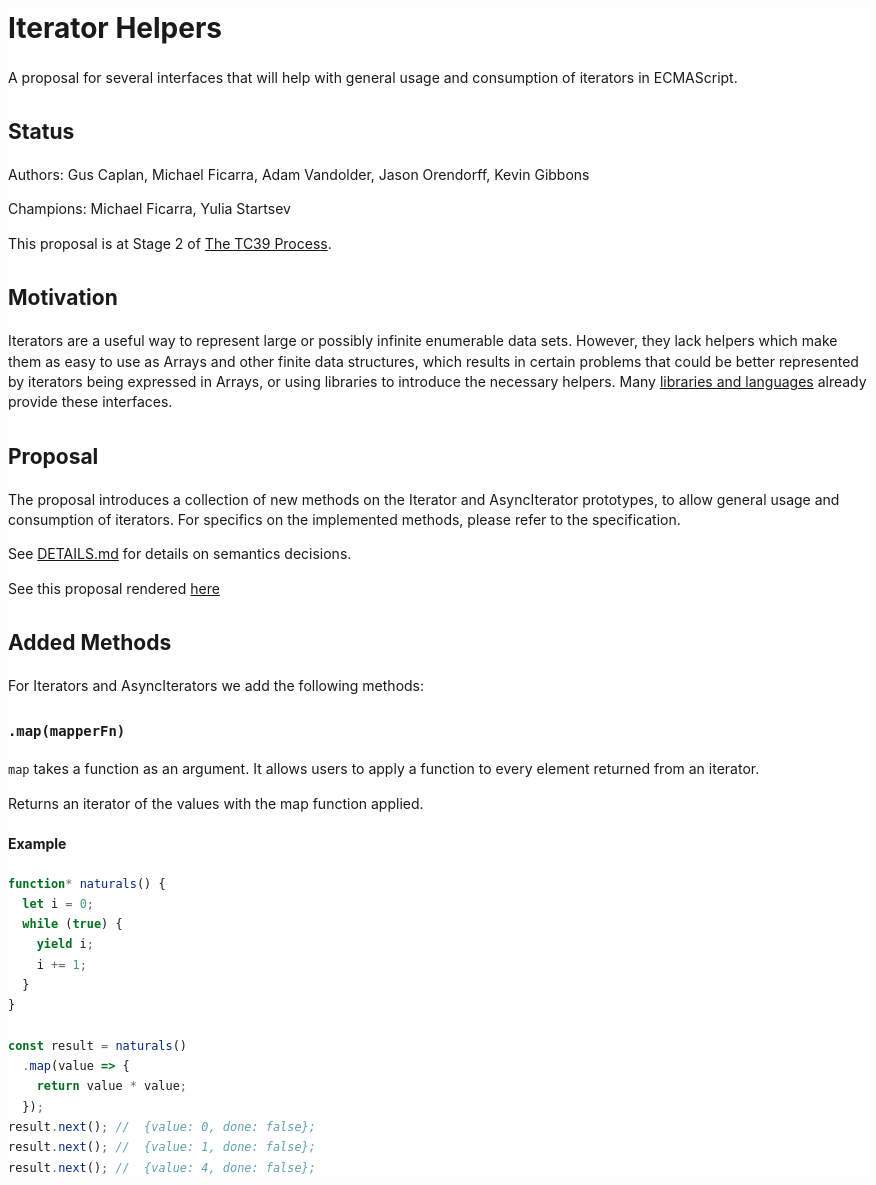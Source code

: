 # Iterator Helpers

A proposal for several interfaces that will help with general usage and
consumption of iterators in ECMAScript.

## Status

Authors: Gus Caplan, Michael Ficarra, Adam Vandolder, Jason Orendorff, Kevin Gibbons

Champions: Michael Ficarra, Yulia Startsev

This proposal is at Stage 2 of [The TC39 Process](https://tc39.es/process-document/).

## Motivation

Iterators are a useful way to represent large or possibly infinite enumerable data sets. However,
they lack helpers which make them as easy to use as Arrays and other finite data structures, which
results in certain problems that could be better represented by iterators being expressed in Arrays,
or using libraries to introduce the necessary helpers. Many [libraries and languages](#prior-art--userland-implementations) already provide these interfaces.

## Proposal

The proposal introduces a collection of new methods on the Iterator and AsyncIterator prototypes, to allow general
usage and consumption of iterators. For specifics on the implemented methods, please refer to the
specification.

See [DETAILS.md](./DETAILS.md) for details on semantics decisions.

See this proposal rendered [here](https://tc39.es/proposal-iterator-helpers)

## Added Methods

For Iterators and AsyncIterators we add the following methods:

### `.map(mapperFn)`

`map` takes a function as an argument. It allows users to apply a function to every element returned from an iterator.

Returns an iterator of the values with the map function applied.

#### Example

```JavaScript
function* naturals() {
  let i = 0;
  while (true) {
    yield i;
    i += 1;
  }
}

const result = naturals()
  .map(value => {
    return value * value;
  });
result.next(); //  {value: 0, done: false};
result.next(); //  {value: 1, done: false};
result.next(); //  {value: 4, done: false};
```
